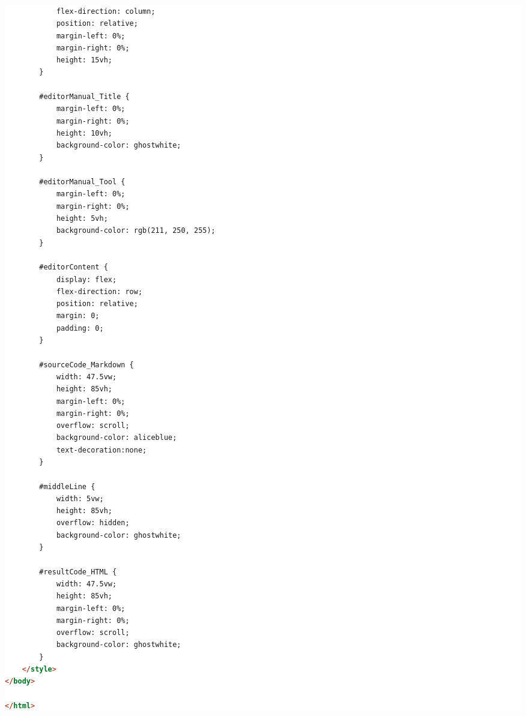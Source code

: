 ``` html
            flex-direction: column;
            position: relative;
            margin-left: 0%;
            margin-right: 0%;
            height: 15vh;
        }

        #editorManual_Title {
            margin-left: 0%;
            margin-right: 0%;
            height: 10vh;
            background-color: ghostwhite;
        }

        #editorManual_Tool {
            margin-left: 0%;
            margin-right: 0%;
            height: 5vh;
            background-color: rgb(211, 250, 255);
        }

        #editorContent {
            display: flex;
            flex-direction: row;
            position: relative;
            margin: 0;
            padding: 0;
        }

        #sourceCode_Markdown {
            width: 47.5vw;
            height: 85vh;
            margin-left: 0%;
            margin-right: 0%;
            overflow: scroll;
            background-color: aliceblue;
            text-decoration:none;
        }

        #middleLine {
            width: 5vw;
            height: 85vh;
            overflow: hidden;
            background-color: ghostwhite;
        }

        #resultCode_HTML {
            width: 47.5vw;
            height: 85vh;
            margin-left: 0%;
            margin-right: 0%;
            overflow: scroll;
            background-color: ghostwhite;
        }
    </style>
</body>

</html>
```

